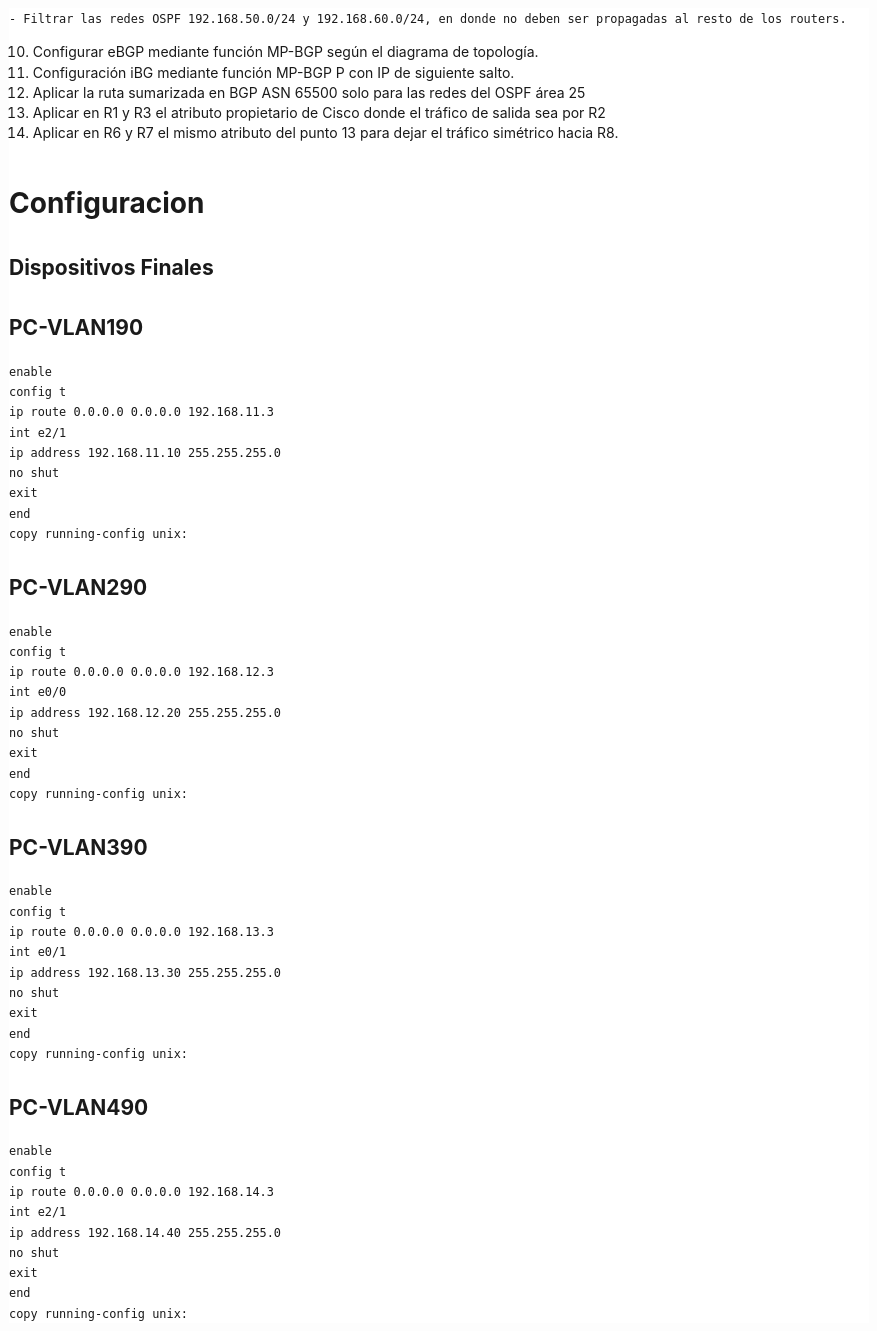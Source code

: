 	- Filtrar las redes OSPF 192.168.50.0/24 y 192.168.60.0/24, en donde no deben ser propagadas al resto de los routers.
10) Configurar eBGP mediante función MP-BGP según el diagrama de topología.
11) Configuración iBG mediante función MP-BGP P con IP de siguiente salto.
12) Aplicar la ruta sumarizada en BGP ASN 65500 solo para las redes del OSPF área 25
13) Aplicar en R1 y R3 el atributo propietario de Cisco donde el tráfico de salida sea por R2
14) Aplicar en R6 y R7 el mismo atributo del punto 13 para dejar el tráfico simétrico hacia R8.
# Configuracion
## Dispositivos Finales
## PC-VLAN190
```
enable
config t
ip route 0.0.0.0 0.0.0.0 192.168.11.3
int e2/1
ip address 192.168.11.10 255.255.255.0
no shut
exit
end
copy running-config unix:
```
## PC-VLAN290
```
enable
config t
ip route 0.0.0.0 0.0.0.0 192.168.12.3
int e0/0
ip address 192.168.12.20 255.255.255.0
no shut
exit
end
copy running-config unix:
```
## PC-VLAN390
```
enable
config t
ip route 0.0.0.0 0.0.0.0 192.168.13.3
int e0/1
ip address 192.168.13.30 255.255.255.0
no shut
exit
end
copy running-config unix:
```
## PC-VLAN490
```
enable
config t
ip route 0.0.0.0 0.0.0.0 192.168.14.3
int e2/1
ip address 192.168.14.40 255.255.255.0
no shut
exit
end
copy running-config unix:
```